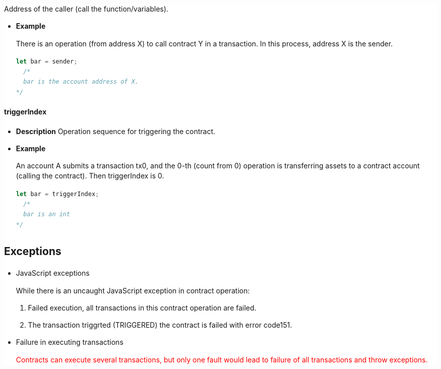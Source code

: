   Address of the caller (call the function/variables).

- **Example**

  There is an operation (from address X) to call contract Y in a transaction. In this process, address X is the sender.

  ```JavaScript
  let bar = sender;
    /*
    bar is the account address of X.
  */
  ```

#### triggerIndex

- **Description**
  Operation sequence for triggering the contract.

- **Example**

  An account A submits a transaction tx0, and the 0-th (count from 0) operation is transferring assets to a contract account (calling the contract). Then triggerIndex is 0.

  ```JavaScript
  let bar = triggerIndex;
    /*
    bar is an int
  */
  ```



## Exceptions

- JavaScript exceptions

  While there is an uncaught JavaScript exception in contract operation: 

  1. Failed execution, all transactions in this contract operation are failed.

  1. The transaction triggrted (TRIGGERED) the contract is failed with error code151.

- Failure in executing transactions

  <font color=red>Contracts can execute several transactions, but only one fault would lead to failure of all transactions and throw exceptions.</font>

